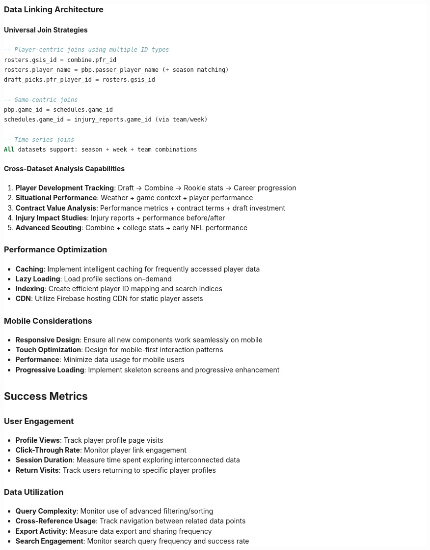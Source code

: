 ### Data Linking Architecture

#### Universal Join Strategies
```sql
-- Player-centric joins using multiple ID types
rosters.gsis_id = combine.pfr_id
rosters.player_name = pbp.passer_player_name (+ season matching)
draft_picks.pfr_player_id = rosters.gsis_id

-- Game-centric joins
pbp.game_id = schedules.game_id
schedules.game_id = injury_reports.game_id (via team/week)

-- Time-series joins
All datasets support: season + week + team combinations
```

#### Cross-Dataset Analysis Capabilities
1. **Player Development Tracking**: Draft → Combine → Rookie stats → Career progression
2. **Situational Performance**: Weather + game context + player performance
3. **Contract Value Analysis**: Performance metrics + contract terms + draft investment
4. **Injury Impact Studies**: Injury reports + performance before/after
5. **Advanced Scouting**: Combine + college stats + early NFL performance

### Performance Optimization
- **Caching**: Implement intelligent caching for frequently accessed player data
- **Lazy Loading**: Load profile sections on-demand
- **Indexing**: Create efficient player ID mapping and search indices
- **CDN**: Utilize Firebase hosting CDN for static player assets

### Mobile Considerations
- **Responsive Design**: Ensure all new components work seamlessly on mobile
- **Touch Optimization**: Design for mobile-first interaction patterns
- **Performance**: Minimize data usage for mobile users
- **Progressive Loading**: Implement skeleton screens and progressive enhancement

## Success Metrics

### User Engagement
- **Profile Views**: Track player profile page visits
- **Click-Through Rate**: Monitor player link engagement
- **Session Duration**: Measure time spent exploring interconnected data
- **Return Visits**: Track users returning to specific player profiles

### Data Utilization
- **Query Complexity**: Monitor use of advanced filtering/sorting
- **Cross-Reference Usage**: Track navigation between related data points
- **Export Activity**: Measure data export and sharing frequency
- **Search Engagement**: Monitor search query frequency and success rate
